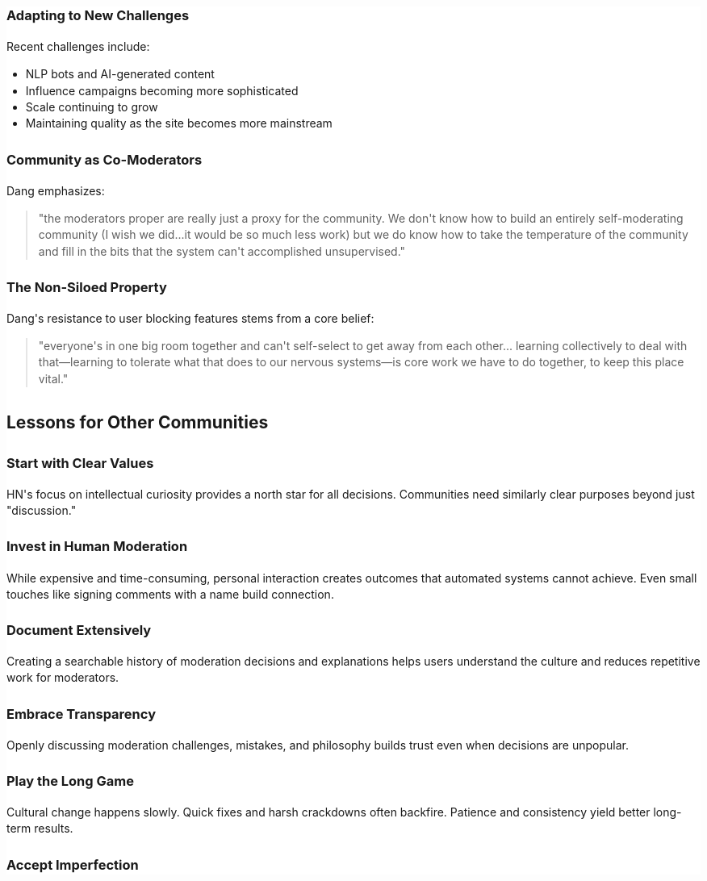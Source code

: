 ### Adapting to New Challenges

Recent challenges include:
- NLP bots and AI-generated content
- Influence campaigns becoming more sophisticated
- Scale continuing to grow
- Maintaining quality as the site becomes more mainstream

### Community as Co-Moderators

Dang emphasizes:
> "the moderators proper are really just a proxy for the community. We don't know how to build an entirely self-moderating community (I wish we did...it would be so much less work) but we do know how to take the temperature of the community and fill in the bits that the system can't accomplished unsupervised."

### The Non-Siloed Property

Dang's resistance to user blocking features stems from a core belief:
> "everyone's in one big room together and can't self-select to get away from each other... learning collectively to deal with that—learning to tolerate what that does to our nervous systems—is core work we have to do together, to keep this place vital."

## Lessons for Other Communities

### Start with Clear Values

HN's focus on intellectual curiosity provides a north star for all decisions. Communities need similarly clear purposes beyond just "discussion."

### Invest in Human Moderation

While expensive and time-consuming, personal interaction creates outcomes that automated systems cannot achieve. Even small touches like signing comments with a name build connection.

### Document Extensively

Creating a searchable history of moderation decisions and explanations helps users understand the culture and reduces repetitive work for moderators.

### Embrace Transparency

Openly discussing moderation challenges, mistakes, and philosophy builds trust even when decisions are unpopular.

### Play the Long Game

Cultural change happens slowly. Quick fixes and harsh crackdowns often backfire. Patience and consistency yield better long-term results.

### Accept Imperfection
